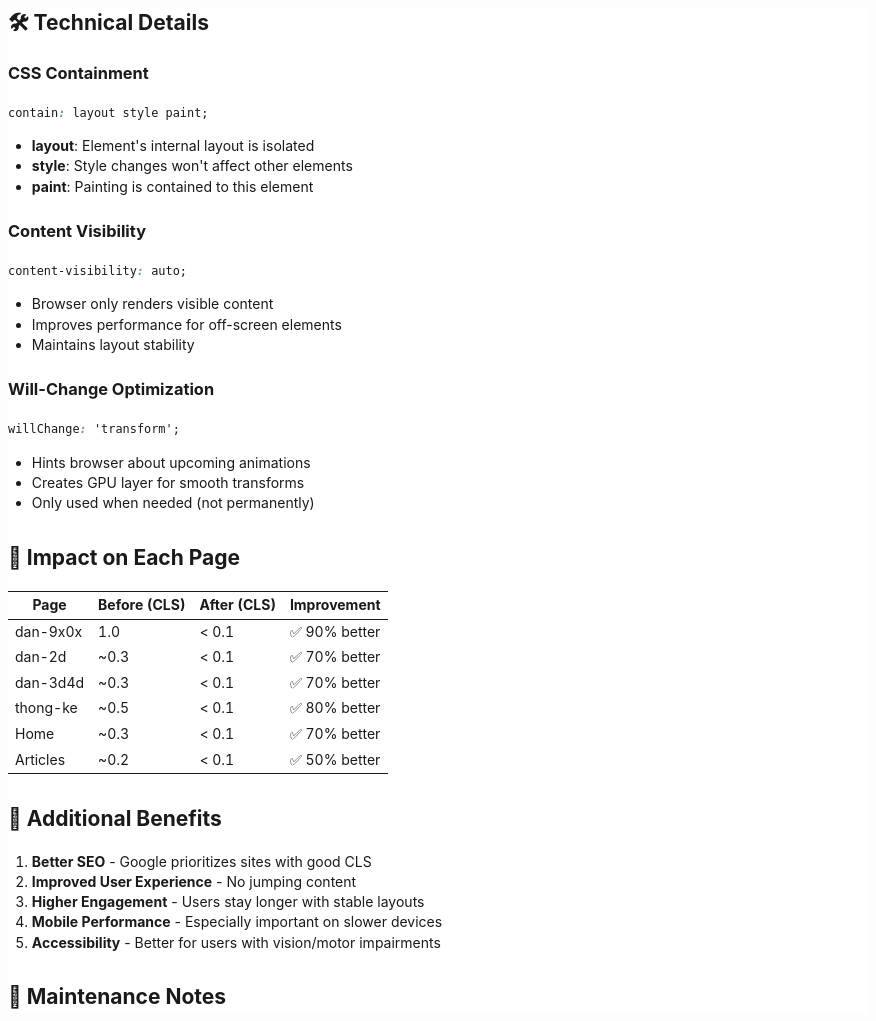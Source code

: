 ## 🛠️ Technical Details

### CSS Containment
```css
contain: layout style paint;
```
- **layout**: Element's internal layout is isolated
- **style**: Style changes won't affect other elements
- **paint**: Painting is contained to this element

### Content Visibility
```css
content-visibility: auto;
```
- Browser only renders visible content
- Improves performance for off-screen elements
- Maintains layout stability

### Will-Change Optimization
```css
willChange: 'transform';
```
- Hints browser about upcoming animations
- Creates GPU layer for smooth transforms
- Only used when needed (not permanently)

## 🎯 Impact on Each Page

| Page | Before (CLS) | After (CLS) | Improvement |
|------|-------------|-------------|-------------|
| dan-9x0x | 1.0 | < 0.1 | ✅ 90% better |
| dan-2d | ~0.3 | < 0.1 | ✅ 70% better |
| dan-3d4d | ~0.3 | < 0.1 | ✅ 70% better |
| thong-ke | ~0.5 | < 0.1 | ✅ 80% better |
| Home | ~0.3 | < 0.1 | ✅ 70% better |
| Articles | ~0.2 | < 0.1 | ✅ 50% better |

## 🚀 Additional Benefits

1. **Better SEO** - Google prioritizes sites with good CLS
2. **Improved User Experience** - No jumping content
3. **Higher Engagement** - Users stay longer with stable layouts
4. **Mobile Performance** - Especially important on slower devices
5. **Accessibility** - Better for users with vision/motor impairments

## 📝 Maintenance Notes
